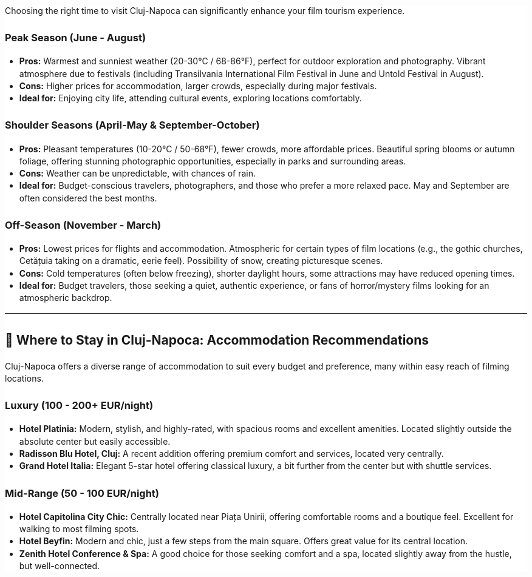 Choosing the right time to visit Cluj-Napoca can significantly enhance your film tourism experience.

### **Peak Season (June - August)**
*   **Pros:** Warmest and sunniest weather (20-30°C / 68-86°F), perfect for outdoor exploration and photography. Vibrant atmosphere due to festivals (including Transilvania International Film Festival in June and Untold Festival in August).
*   **Cons:** Higher prices for accommodation, larger crowds, especially during major festivals.
*   **Ideal for:** Enjoying city life, attending cultural events, exploring locations comfortably.

### **Shoulder Seasons (April-May & September-October)**
*   **Pros:** Pleasant temperatures (10-20°C / 50-68°F), fewer crowds, more affordable prices. Beautiful spring blooms or autumn foliage, offering stunning photographic opportunities, especially in parks and surrounding areas.
*   **Cons:** Weather can be unpredictable, with chances of rain.
*   **Ideal for:** Budget-conscious travelers, photographers, and those who prefer a more relaxed pace. May and September are often considered the best months.

### **Off-Season (November - March)**
*   **Pros:** Lowest prices for flights and accommodation. Atmospheric for certain types of film locations (e.g., the gothic churches, Cetățuia taking on a dramatic, eerie feel). Possibility of snow, creating picturesque scenes.
*   **Cons:** Cold temperatures (often below freezing), shorter daylight hours, some attractions may have reduced opening times.
*   **Ideal for:** Budget travelers, those seeking a quiet, authentic experience, or fans of horror/mystery films looking for an atmospheric backdrop.

---

## 🏨 Where to Stay in Cluj-Napoca: Accommodation Recommendations

Cluj-Napoca offers a diverse range of accommodation to suit every budget and preference, many within easy reach of filming locations.

### **Luxury (100 - 200+ EUR/night)**
*   **Hotel Platinia:** Modern, stylish, and highly-rated, with spacious rooms and excellent amenities. Located slightly outside the absolute center but easily accessible.
*   **Radisson Blu Hotel, Cluj:** A recent addition offering premium comfort and services, located very centrally.
*   **Grand Hotel Italia:** Elegant 5-star hotel offering classical luxury, a bit further from the center but with shuttle services.

### **Mid-Range (50 - 100 EUR/night)**
*   **Hotel Capitolina City Chic:** Centrally located near Piața Unirii, offering comfortable rooms and a boutique feel. Excellent for walking to most filming spots.
*   **Hotel Beyfin:** Modern and chic, just a few steps from the main square. Offers great value for its central location.
*   **Zenith Hotel Conference & Spa:** A good choice for those seeking comfort and a spa, located slightly away from the hustle, but well-connected.
